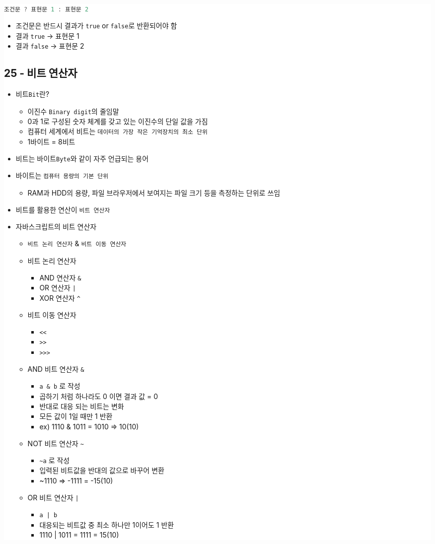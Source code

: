 ```js
조건문 ? 표현문 1 : 표현문 2
```

- 조건문은 반드시 결과가 `true` or `false`로 반환되어야 함
- 결과 `true` -> 표현문 1
- 결과 `false` -> 표현문 2

## 25 - 비트 연산자

- 비트`Bit`란?

  - 이진수 `Binary digit`의 줄임말
  - 0과 1로 구성된 숫자 체계를 갖고 있는 이진수의 단일 값을 가짐
  - 컴퓨터 세계에서 비트는 `데이터의 가장 작은 기억장치의 최소 단위`
  - 1바이트 = 8비트

- 비트는 바이트`Byte`와 같이 자주 언급되는 용어

- 바이트는 `컴퓨터 용량의 기본 단위`

  - RAM과 HDD의 용량, 파일 브라우저에서 보여지는 파일 크기 등을 측정하는 단위로 쓰임

- 비트를 활용한 연산이 `비트 연산자`

- 자바스크립트의 비트 연산자

  - `비트 논리 연산자` & `비트 이동 연산자`

  - 비트 논리 연산자

    - AND 연산자 `&`
    - OR 연산자 `|`
    - XOR 연산자 `^`

  - 비트 이동 연산자

    - `<<`
    - `>>`
    - `>>>`

  - AND 비트 연산자 `&`

    - `a & b` 로 작성
    - 곱하기 처럼 하나라도 0 이면 결과 값 = 0
    - 반대로 대응 되는 비트는 변화
    - 모든 값이 1일 때만 1 반환
    - ex) 1110 & 1011 = 1010 => 10(10)

  - NOT 비트 연산자 `~`

    - `~a` 로 작성
    - 입력된 비트값을 반대의 값으로 바꾸어 변환
    - ~1110 => -1111 = -15(10)

  - OR 비트 연산자 `|`

    - `a | b`
    - 대응되는 비트값 중 최소 하나만 1이어도 1 반환
    - 1110 | 1011 = 1111 = 15(10)
